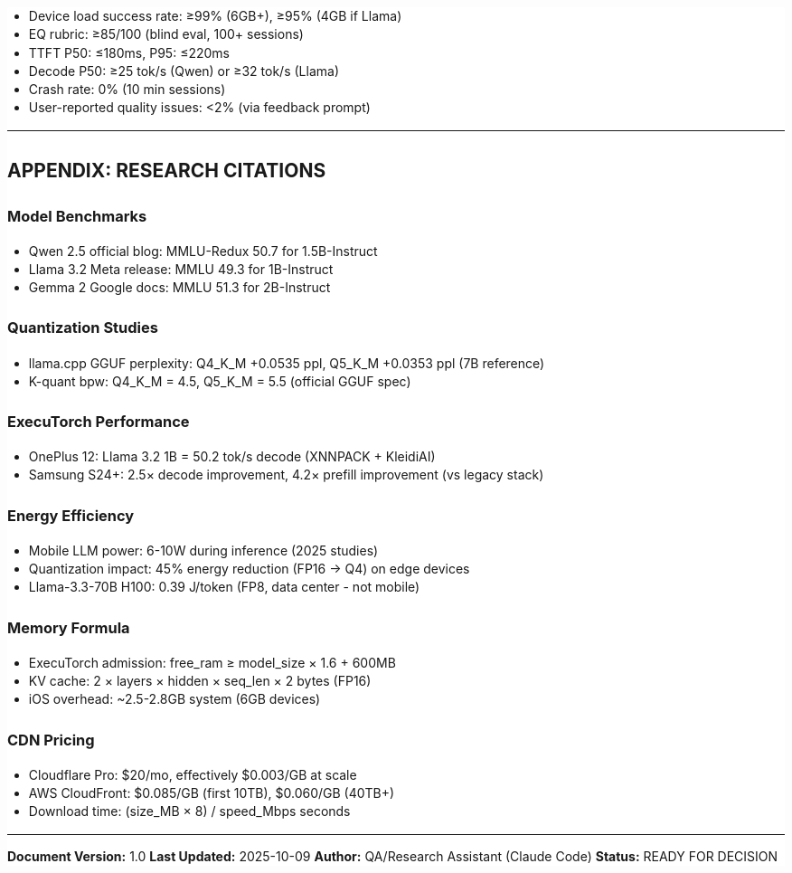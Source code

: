 - Device load success rate: ≥99% (6GB+), ≥95% (4GB if Llama)
- EQ rubric: ≥85/100 (blind eval, 100+ sessions)
- TTFT P50: ≤180ms, P95: ≤220ms
- Decode P50: ≥25 tok/s (Qwen) or ≥32 tok/s (Llama)
- Crash rate: 0% (10 min sessions)
- User-reported quality issues: <2% (via feedback prompt)

---

## APPENDIX: RESEARCH CITATIONS

### Model Benchmarks
- Qwen 2.5 official blog: MMLU-Redux 50.7 for 1.5B-Instruct
- Llama 3.2 Meta release: MMLU 49.3 for 1B-Instruct
- Gemma 2 Google docs: MMLU 51.3 for 2B-Instruct

### Quantization Studies
- llama.cpp GGUF perplexity: Q4_K_M +0.0535 ppl, Q5_K_M +0.0353 ppl (7B reference)
- K-quant bpw: Q4_K_M = 4.5, Q5_K_M = 5.5 (official GGUF spec)

### ExecuTorch Performance
- OnePlus 12: Llama 3.2 1B = 50.2 tok/s decode (XNNPACK + KleidiAI)
- Samsung S24+: 2.5× decode improvement, 4.2× prefill improvement (vs legacy stack)

### Energy Efficiency
- Mobile LLM power: 6-10W during inference (2025 studies)
- Quantization impact: 45% energy reduction (FP16 → Q4) on edge devices
- Llama-3.3-70B H100: 0.39 J/token (FP8, data center - not mobile)

### Memory Formula
- ExecuTorch admission: free_ram ≥ model_size × 1.6 + 600MB
- KV cache: 2 × layers × hidden × seq_len × 2 bytes (FP16)
- iOS overhead: ~2.5-2.8GB system (6GB devices)

### CDN Pricing
- Cloudflare Pro: $20/mo, effectively $0.003/GB at scale
- AWS CloudFront: $0.085/GB (first 10TB), $0.060/GB (40TB+)
- Download time: (size_MB × 8) / speed_Mbps seconds

---

**Document Version:** 1.0
**Last Updated:** 2025-10-09
**Author:** QA/Research Assistant (Claude Code)
**Status:** READY FOR DECISION

